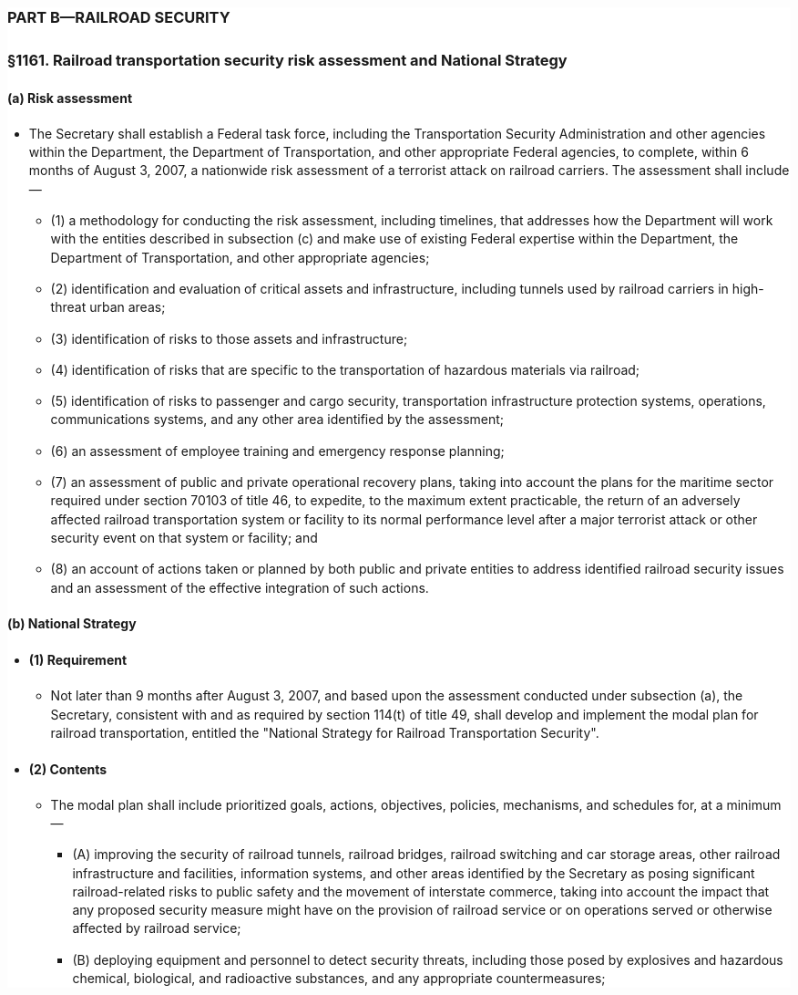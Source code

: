 ### PART B—RAILROAD SECURITY

### §1161. Railroad transportation security risk assessment and National Strategy
#### (a) Risk assessment
* The Secretary shall establish a Federal task force, including the Transportation Security Administration and other agencies within the Department, the Department of Transportation, and other appropriate Federal agencies, to complete, within 6 months of August 3, 2007, a nationwide risk assessment of a terrorist attack on railroad carriers. The assessment shall include—

  * (1) a methodology for conducting the risk assessment, including timelines, that addresses how the Department will work with the entities described in subsection (c) and make use of existing Federal expertise within the Department, the Department of Transportation, and other appropriate agencies;

  * (2) identification and evaluation of critical assets and infrastructure, including tunnels used by railroad carriers in high-threat urban areas;

  * (3) identification of risks to those assets and infrastructure;

  * (4) identification of risks that are specific to the transportation of hazardous materials via railroad;

  * (5) identification of risks to passenger and cargo security, transportation infrastructure protection systems, operations, communications systems, and any other area identified by the assessment;

  * (6) an assessment of employee training and emergency response planning;

  * (7) an assessment of public and private operational recovery plans, taking into account the plans for the maritime sector required under section 70103 of title 46, to expedite, to the maximum extent practicable, the return of an adversely affected railroad transportation system or facility to its normal performance level after a major terrorist attack or other security event on that system or facility; and

  * (8) an account of actions taken or planned by both public and private entities to address identified railroad security issues and an assessment of the effective integration of such actions.

#### (b) National Strategy
* #### (1) Requirement
  * Not later than 9 months after August 3, 2007, and based upon the assessment conducted under subsection (a), the Secretary, consistent with and as required by section 114(t) of title 49, shall develop and implement the modal plan for railroad transportation, entitled the "National Strategy for Railroad Transportation Security".

* #### (2) Contents
  * The modal plan shall include prioritized goals, actions, objectives, policies, mechanisms, and schedules for, at a minimum—

    * (A) improving the security of railroad tunnels, railroad bridges, railroad switching and car storage areas, other railroad infrastructure and facilities, information systems, and other areas identified by the Secretary as posing significant railroad-related risks to public safety and the movement of interstate commerce, taking into account the impact that any proposed security measure might have on the provision of railroad service or on operations served or otherwise affected by railroad service;

    * (B) deploying equipment and personnel to detect security threats, including those posed by explosives and hazardous chemical, biological, and radioactive substances, and any appropriate countermeasures;
